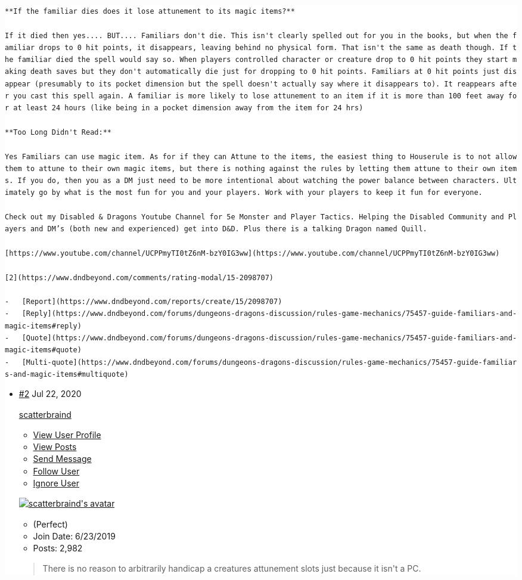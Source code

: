     **If the familiar dies does it lose attunement to its magic items?**
    
    If it died then yes.... BUT.... Familiars don't die. This isn't clearly spelled out for you in the books, but when the familiar drops to 0 hit points, it disappears, leaving behind no physical form. That isn't the same as death though. If the familiar died the spell would say so. When players controlled character or creature drop to 0 hit points they start making death saves but they don't automatically die just for dropping to 0 hit points. Familiars at 0 hit points just disappear (presumably to its pocket dimension but the spell doesn't actually say where it disappears to). It reappears after you cast this spell again. A familiar is more likely to lose attunement to an item if it is more than 100 feet away for at least 24 hours (like being in a pocket dimension away from the item for 24 hrs)
    
    **Too Long Didn't Read:**
    
    Yes Familiars can use magic item. As for if they can Attune to the items, the easiest thing to Houserule is to not allow them to attune to their own magic items, but there is nothing against the rules by letting them attune to their own items. If you do, then you as a DM just need to be more intentional about watching the power balance between characters. Ultimately go by what is the most fun for you and your players. Work with your players to keep it fun for everyone. 
    
    Check out my Disabled & Dragons Youtube Channel for 5e Monster and Player Tactics. Helping the Disabled Community and Players and DM’s (both new and experienced) get into D&D. Plus there is a talking Dragon named Quill. 
    
    [https://www.youtube.com/channel/UCPPmyTI0tZ6nM-bzY0IG3ww](https://www.youtube.com/channel/UCPPmyTI0tZ6nM-bzY0IG3ww)
    
    [2](https://www.dndbeyond.com/comments/rating-modal/15-2098707)
    
    -   [Report](https://www.dndbeyond.com/reports/create/15/2098707)
    -   [Reply](https://www.dndbeyond.com/forums/dungeons-dragons-discussion/rules-game-mechanics/75457-guide-familiars-and-magic-items#reply)
    -   [Quote](https://www.dndbeyond.com/forums/dungeons-dragons-discussion/rules-game-mechanics/75457-guide-familiars-and-magic-items#quote)
    -   [Multi-quote](https://www.dndbeyond.com/forums/dungeons-dragons-discussion/rules-game-mechanics/75457-guide-familiars-and-magic-items#multiquote)
    
-   [#2](https://www.dndbeyond.com/forums/dungeons-dragons-discussion/rules-game-mechanics/75457-guide-familiars-and-magic-items?comment=2) Jul 22, 2020
    
    [scatterbraind](https://www.dndbeyond.com/members/scatterbraind)
    
    -   [View User Profile](https://www.dndbeyond.com/members/scatterbraind)
    -   [View Posts](https://www.dndbeyond.com/members/scatterbraind/posts)
    -   [Send Message](https://www.dndbeyond.com/private-messages/send?recipient=scatterbraind)
    -   [Follow User](https://www.dndbeyond.com/my-notifications/3-2505938/16/toggle-subscription)
    -   [Ignore User](https://www.dndbeyond.com/members/105351243/ignore)
    
    [![scatterbraind's avatar](https://www.dndbeyond.com/avatars/thumbnails/20246/940/100/100/637668074498910040.jpeg)](https://www.dndbeyond.com/members/scatterbraind)
    
    -   (Perfect)
    -   Join Date: 6/23/2019
    -   Posts: 2,982
    
    > There is no reason to arbitrarily handicap a creatures attunement slots just because it isn't a PC.
    